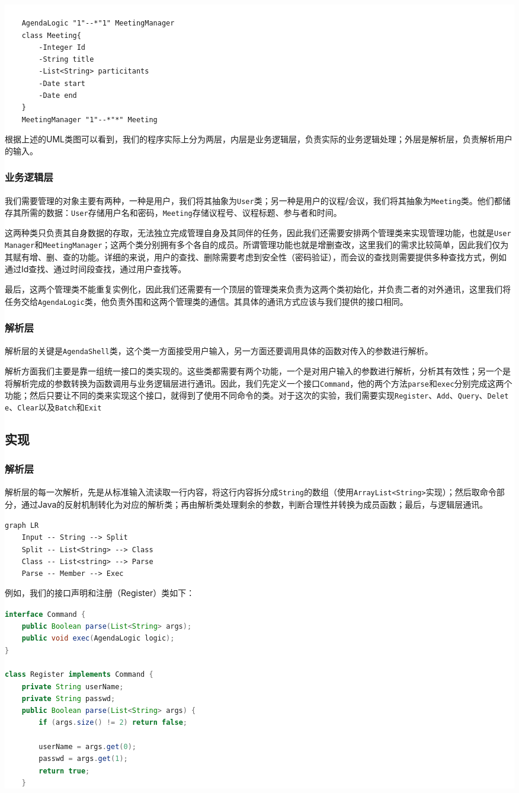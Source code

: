 ```mermaid

	AgendaLogic "1"--*"1" MeetingManager
	class Meeting{
		-Integer Id
		-String title
		-List<String> particitants
		-Date start
		-Date end
	}
	MeetingManager "1"--*"*" Meeting
```

根据上述的UML类图可以看到，我们的程序实际上分为两层，内层是业务逻辑层，负责实际的业务逻辑处理；外层是解析层，负责解析用户的输入。

### 业务逻辑层

我们需要管理的对象主要有两种，一种是用户，我们将其抽象为`User`类；另一种是用户的议程/会议，我们将其抽象为`Meeting`类。他们都储存其所需的数据：`User`存储用户名和密码，`Meeting`存储议程号、议程标题、参与者和时间。

这两种类只负责其自身数据的存取，无法独立完成管理自身及其同伴的任务，因此我们还需要安排两个管理类来实现管理功能，也就是`UserManager`和`MeetingManager`；这两个类分别拥有多个各自的成员。所谓管理功能也就是增删查改，这里我们的需求比较简单，因此我们仅为其赋有增、删、查的功能。详细的来说，用户的查找、删除需要考虑到安全性（密码验证），而会议的查找则需要提供多种查找方式，例如通过Id查找、通过时间段查找，通过用户查找等。

最后，这两个管理类不能重复实例化，因此我们还需要有一个顶层的管理类来负责为这两个类初始化，并负责二者的对外通讯，这里我们将任务交给`AgendaLogic`类，他负责外围和这两个管理类的通信。其具体的通讯方式应该与我们提供的接口相同。

### 解析层

解析层的关键是`AgendaShell`类，这个类一方面接受用户输入，另一方面还要调用具体的函数对传入的参数进行解析。

解析方面我们主要是靠一组统一接口的类实现的。这些类都需要有两个功能，一个是对用户输入的参数进行解析，分析其有效性；另一个是将解析完成的参数转换为函数调用与业务逻辑层进行通讯。因此，我们先定义一个接口`Command`，他的两个方法`parse`和`exec`分别完成这两个功能；然后只要让不同的类来实现这个接口，就得到了使用不同命令的类。对于这次的实验，我们需要实现`Register`、`Add`、`Query`、`Delete`、`Clear`以及`Batch`和`Exit`

## 实现

### 解析层

解析层的每一次解析，先是从标准输入流读取一行内容，将这行内容拆分成`String`的数组（使用`ArrayList<String>`实现）；然后取命令部分，通过Java的反射机制转化为对应的解析类；再由解析类处理剩余的参数，判断合理性并转换为成员函数；最后，与逻辑层通讯。

```	mermaid
graph LR
	Input -- String --> Split
	Split -- List<String> --> Class
	Class -- List<string> --> Parse
	Parse -- Member --> Exec
```

例如，我们的接口声明和注册（Register）类如下：

```java
interface Command {
    public Boolean parse(List<String> args);
    public void exec(AgendaLogic logic);
}

class Register implements Command {
    private String userName;
    private String passwd;
    public Boolean parse(List<String> args) {
        if (args.size() != 2) return false;
        
        userName = args.get(0);
        passwd = args.get(1);
        return true;
    }
```
